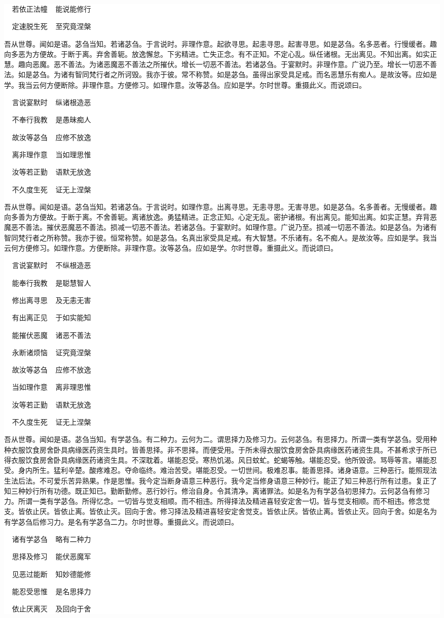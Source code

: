 &nbsp;&nbsp;&nbsp;&nbsp;若依正法幢&nbsp;&nbsp;&nbsp;&nbsp;能说能修行

&nbsp;&nbsp;&nbsp;&nbsp;定速脱生死&nbsp;&nbsp;&nbsp;&nbsp;至究竟涅槃


吾从世尊。闻如是语。苾刍当知。若诸苾刍。于言说时。非理作意。起欲寻思。起恚寻思。起害寻思。如是苾刍。名多恶者。行慢缓者。趣向多恶为方便故。于断于离。弃舍善轭。放逸懈怠。下劣精进。亡失正念。有不正知。不定心乱。纵任诸根。无出离见。不知出离。如实正慧。趣向恶魔。恶不善法。为诸恶魔恶不善法之所摧伏。增长一切恶不善法。若诸苾刍。于宴默时。非理作意。广说乃至。增长一切恶不善法。如是苾刍。为诸有智同梵行者之所诃毁。我亦于彼。常不称赞。如是苾刍。虽得出家受具足戒。而名恶慧乐有痴人。是故汝等。应如是学。我当云何方便断除。非理作意。方便修习。如理作意。汝等苾刍。应如是学。尔时世尊。重摄此义。而说颂曰。

&nbsp;&nbsp;&nbsp;&nbsp;言说宴默时&nbsp;&nbsp;&nbsp;&nbsp;纵诸根造恶

&nbsp;&nbsp;&nbsp;&nbsp;不奉行我教&nbsp;&nbsp;&nbsp;&nbsp;是愚昧痴人

&nbsp;&nbsp;&nbsp;&nbsp;故汝等苾刍&nbsp;&nbsp;&nbsp;&nbsp;应修不放逸

&nbsp;&nbsp;&nbsp;&nbsp;离非理作意&nbsp;&nbsp;&nbsp;&nbsp;当如理思惟

&nbsp;&nbsp;&nbsp;&nbsp;汝等若正勤&nbsp;&nbsp;&nbsp;&nbsp;语默无放逸

&nbsp;&nbsp;&nbsp;&nbsp;不久度生死&nbsp;&nbsp;&nbsp;&nbsp;证无上涅槃


吾从世尊。闻如是语。苾刍当知。若诸苾刍。于言说时。如理作意。出离寻思。无恚寻思。无害寻思。如是苾刍。名多善者。无慢缓者。趣向多善为方便故。于断于离。不舍善轭。离诸放逸。勇猛精进。正念正知。心定无乱。密护诸根。有出离见。能知出离。如实正慧。弃背恶魔恶不善法。摧伏恶魔恶不善法。损减一切恶不善法。若诸苾刍。于宴默时。如理作意。广说乃至。损减一切恶不善法。如是苾刍。为诸有智同梵行者之所称赞。我亦于彼。恒常称赞。如是苾刍。名真出家受具足戒。有大智慧。不乐诸有。名不痴人。是故汝等。应如是学。我当云何方便修习。如理作意。方便断除。非理作意。汝等苾刍。应如是学。尔时世尊。重摄此义。而说颂曰。

&nbsp;&nbsp;&nbsp;&nbsp;言说宴默时&nbsp;&nbsp;&nbsp;&nbsp;不纵根造恶

&nbsp;&nbsp;&nbsp;&nbsp;能奉行我教&nbsp;&nbsp;&nbsp;&nbsp;是聪慧智人

&nbsp;&nbsp;&nbsp;&nbsp;修出离寻思&nbsp;&nbsp;&nbsp;&nbsp;及无恚无害

&nbsp;&nbsp;&nbsp;&nbsp;有出离正见&nbsp;&nbsp;&nbsp;&nbsp;于如实能知

&nbsp;&nbsp;&nbsp;&nbsp;能摧伏恶魔&nbsp;&nbsp;&nbsp;&nbsp;诸恶不善法

&nbsp;&nbsp;&nbsp;&nbsp;永断诸烦恼&nbsp;&nbsp;&nbsp;&nbsp;证究竟涅槃

&nbsp;&nbsp;&nbsp;&nbsp;故汝等苾刍&nbsp;&nbsp;&nbsp;&nbsp;应修不放逸

&nbsp;&nbsp;&nbsp;&nbsp;当如理作意&nbsp;&nbsp;&nbsp;&nbsp;离非理思惟

&nbsp;&nbsp;&nbsp;&nbsp;汝等若正勤&nbsp;&nbsp;&nbsp;&nbsp;语默无放逸

&nbsp;&nbsp;&nbsp;&nbsp;不久度生死&nbsp;&nbsp;&nbsp;&nbsp;证无上涅槃


吾从世尊。闻如是语。苾刍当知。有学苾刍。有二种力。云何为二。谓思择力及修习力。云何苾刍。有思择力。所谓一类有学苾刍。受用种种衣服饮食房舍卧具病缘医药资生具时。皆善思择。非不思择。而便受用。于所未得衣服饮食房舍卧具病缘医药诸资生具。不甚希求于所已得衣服饮食房舍卧具病缘医药诸资生具。不深耽着。堪能忍受。寒热饥渴。风日蚊虻。蛇蝎等触。堪能忍受。他所毁谤。骂辱等言。堪能忍受。身内所生。猛利辛楚。酸疼难忍。夺命临终。难治苦受。堪能忍受。一切世间。极难忍事。能善思择。诸身语意。三种恶行。能照现法生法后法。不可爱乐苦异熟果。作是思惟。我今定当断身语意三种恶行。我今定当修身语意三种妙行。能正了知三种恶行所有过患。复正了知三种妙行所有功德。既正知已。勤断勤修。恶行妙行。修治自身。令其清净。离诸罪法。如是名为有学苾刍初思择力。云何苾刍有修习力。所谓一类有学苾刍。所得忆念。一切皆与觉支相顺。而不相违。所得择法及精进喜轻安定舍一切。皆与觉支相顺。而不相违。修念觉支。皆依止厌。皆依止离。皆依止灭。回向于舍。修习择法及精进喜轻安定舍觉支。皆依止厌。皆依止离。皆依止灭。回向于舍。如是名为有学苾刍后修习力。是名有学苾刍二力。尔时世尊。重摄此义。而说颂曰。

&nbsp;&nbsp;&nbsp;&nbsp;诸有学苾刍&nbsp;&nbsp;&nbsp;&nbsp;略有二种力

&nbsp;&nbsp;&nbsp;&nbsp;思择及修习&nbsp;&nbsp;&nbsp;&nbsp;能伏恶魔军

&nbsp;&nbsp;&nbsp;&nbsp;见恶过能断&nbsp;&nbsp;&nbsp;&nbsp;知妙德能修

&nbsp;&nbsp;&nbsp;&nbsp;能忍受思惟&nbsp;&nbsp;&nbsp;&nbsp;是名思择力

&nbsp;&nbsp;&nbsp;&nbsp;依止厌离灭&nbsp;&nbsp;&nbsp;&nbsp;及回向于舍
